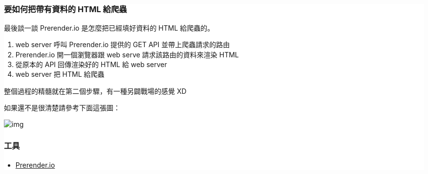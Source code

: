 ### 要如何把帶有資料的 HTML 給爬蟲

最後談一談 Prerender.io 是怎麼把已經填好資料的 HTML 給爬蟲的。

1. web server 呼叫 Prerender.io 提供的 GET API 並帶上爬蟲請求的路由
2. Prerender.io 開一個瀏覽器跟 web serve 請求該路由的資料來渲染 HTML
3. 從原本的 API 回傳渲染好的 HTML 給 web server
4. web server 把 HTML 給爬蟲

整個過程的精髓就在第二個步驟，有一種另闢戰場的感覺 XD

如果還不是很清楚請參考下面這張圖：

![img](https://i.imgur.com/oGlIXJ4.png)

### 工具

* [Prerender.io](https://prerender.io/)


